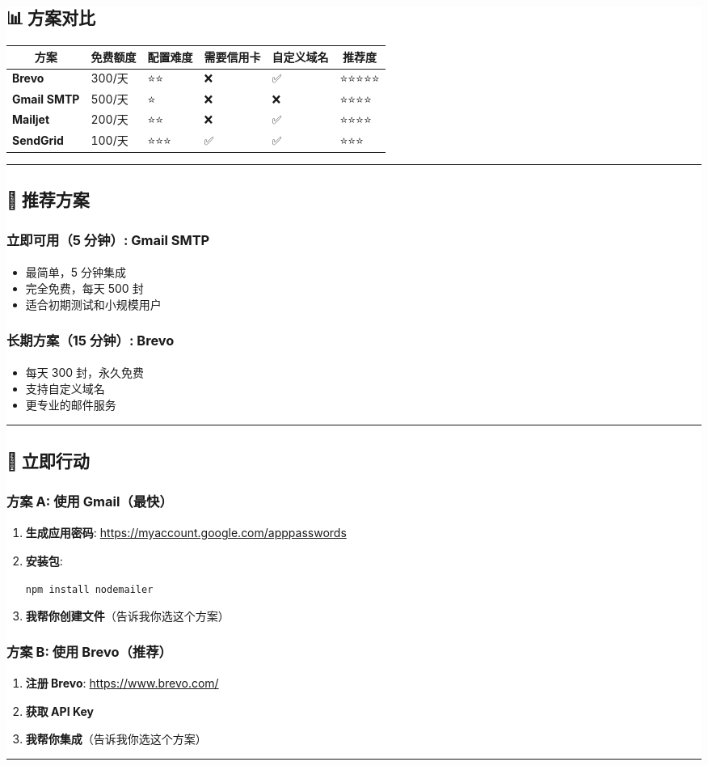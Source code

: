 
## 📊 方案对比

| 方案 | 免费额度 | 配置难度 | 需要信用卡 | 自定义域名 | 推荐度 |
|------|---------|---------|-----------|-----------|--------|
| **Brevo** | 300/天 | ⭐⭐ | ❌ | ✅ | ⭐⭐⭐⭐⭐ |
| **Gmail SMTP** | 500/天 | ⭐ | ❌ | ❌ | ⭐⭐⭐⭐ |
| **Mailjet** | 200/天 | ⭐⭐ | ❌ | ✅ | ⭐⭐⭐⭐ |
| **SendGrid** | 100/天 | ⭐⭐⭐ | ✅ | ✅ | ⭐⭐⭐ |

---

## 🎯 推荐方案

### 立即可用（5 分钟）: Gmail SMTP
- 最简单，5 分钟集成
- 完全免费，每天 500 封
- 适合初期测试和小规模用户

### 长期方案（15 分钟）: Brevo
- 每天 300 封，永久免费
- 支持自定义域名
- 更专业的邮件服务

---

## 🚀 立即行动

### 方案 A: 使用 Gmail（最快）

1. **生成应用密码**:
   https://myaccount.google.com/apppasswords

2. **安装包**:
   ```bash
   npm install nodemailer
   ```

3. **我帮你创建文件**（告诉我你选这个方案）

### 方案 B: 使用 Brevo（推荐）

1. **注册 Brevo**:
   https://www.brevo.com/

2. **获取 API Key**

3. **我帮你集成**（告诉我你选这个方案）

---
